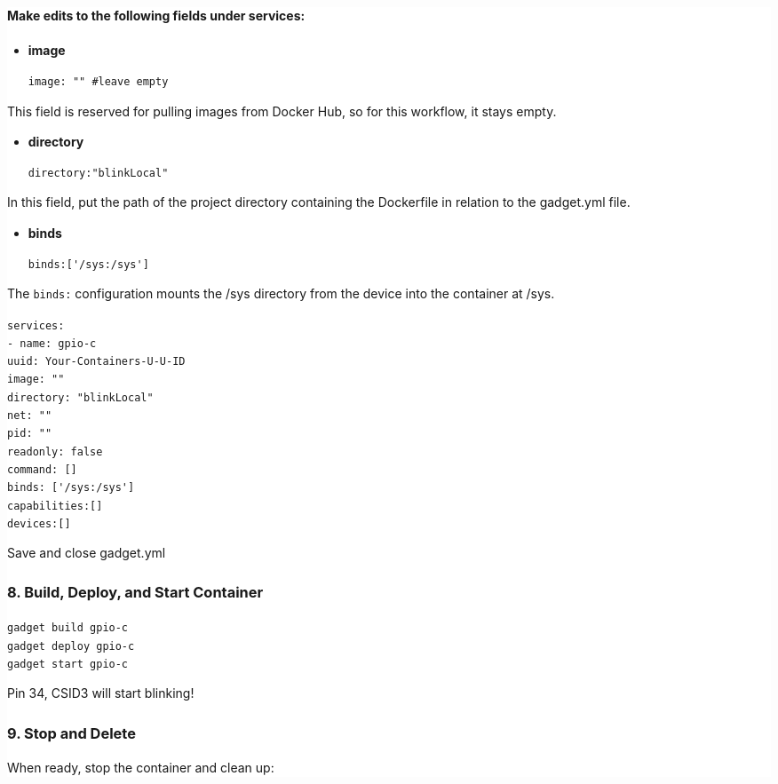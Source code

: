 #### Make edits to the following fields under **services:**

* **image**

	```
	image: "" #leave empty
	```
This field is reserved for pulling images from Docker Hub, so for this workflow, it stays empty.

* **directory**

	```
	directory:"blinkLocal"
	```

In this field, put the path of the project directory containing the Dockerfile in relation to the gadget.yml file.


* **binds**

	```
	binds:['/sys:/sys']
	```

The `binds:` configuration mounts the /sys directory from the device into the container at /sys.


```
services:
- name: gpio-c
uuid: Your-Containers-U-U-ID
image: ""
directory: "blinkLocal"
net: ""
pid: ""
readonly: false
command: []
binds: ['/sys:/sys']
capabilities:[]
devices:[]
```

Save and close gadget.yml

### 8. Build, Deploy, and Start Container

```
gadget build gpio-c
gadget deploy gpio-c
gadget start gpio-c
```

Pin 34, CSID3 will start blinking!

### 9. Stop and Delete

When ready, stop the container and clean up:
